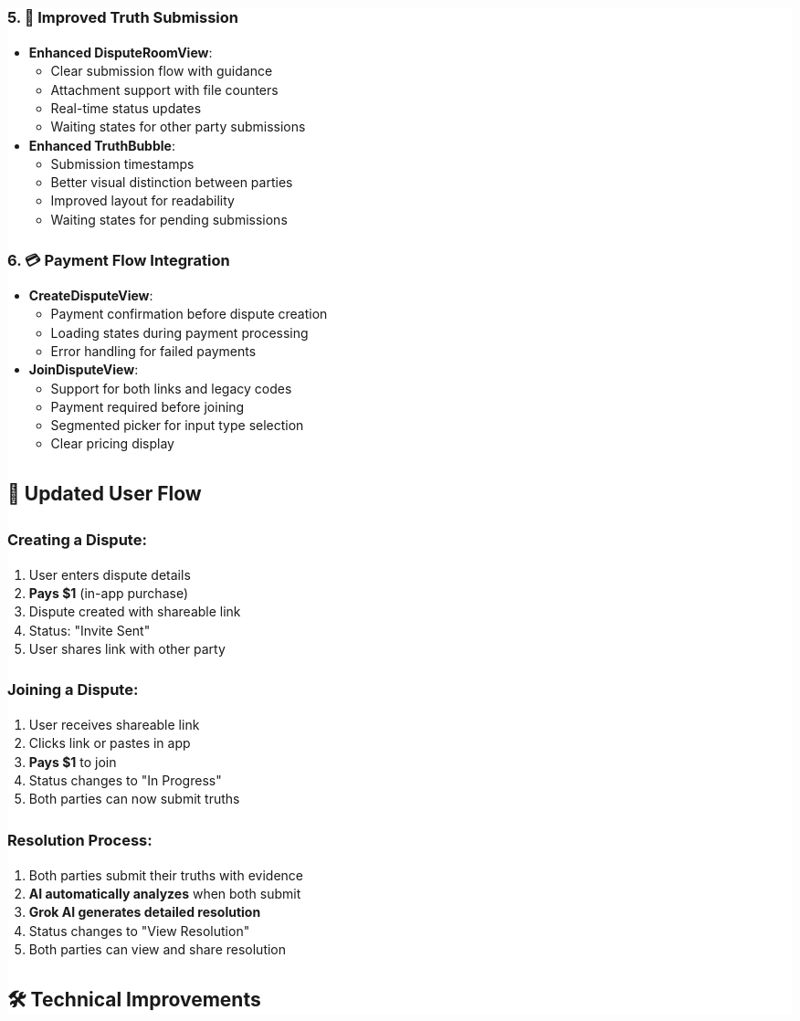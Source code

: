 ### 5. 📝 Improved Truth Submission
- **Enhanced DisputeRoomView**:
  - Clear submission flow with guidance
  - Attachment support with file counters
  - Real-time status updates
  - Waiting states for other party submissions
- **Enhanced TruthBubble**:
  - Submission timestamps
  - Better visual distinction between parties
  - Improved layout for readability
  - Waiting states for pending submissions

### 6. 💳 Payment Flow Integration
- **CreateDisputeView**: 
  - Payment confirmation before dispute creation
  - Loading states during payment processing
  - Error handling for failed payments
- **JoinDisputeView**:
  - Support for both links and legacy codes
  - Payment required before joining
  - Segmented picker for input type selection
  - Clear pricing display

## 📱 Updated User Flow

### Creating a Dispute:
1. User enters dispute details
2. **Pays $1** (in-app purchase)
3. Dispute created with shareable link
4. Status: "Invite Sent"
5. User shares link with other party

### Joining a Dispute:
1. User receives shareable link
2. Clicks link or pastes in app
3. **Pays $1** to join
4. Status changes to "In Progress"
5. Both parties can now submit truths

### Resolution Process:
1. Both parties submit their truths with evidence
2. **AI automatically analyzes** when both submit
3. **Grok AI generates detailed resolution**
4. Status changes to "View Resolution"
5. Both parties can view and share resolution

## 🛠 Technical Improvements

